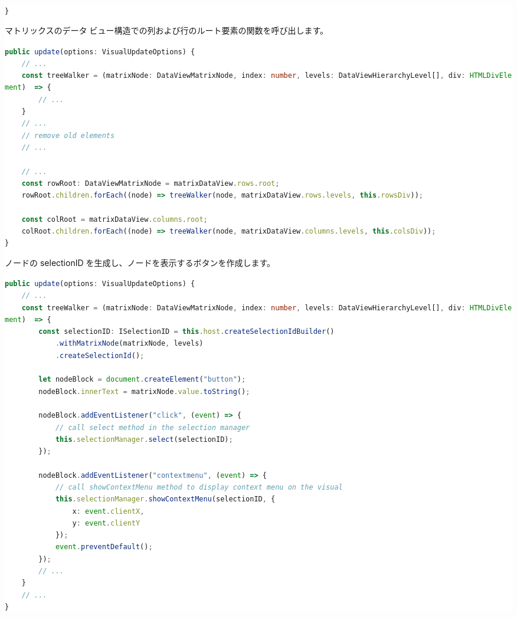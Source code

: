 ```typescript
}
```

マトリックスのデータ ビュー構造での列および行のルート要素の関数を呼び出します。

```typescript
public update(options: VisualUpdateOptions) {
    // ...
    const treeWalker = (matrixNode: DataViewMatrixNode, index: number, levels: DataViewHierarchyLevel[], div: HTMLDivElement)  => {
        // ...
    }
    // ...
    // remove old elements
    // ...

    // ...
    const rowRoot: DataViewMatrixNode = matrixDataView.rows.root;
    rowRoot.children.forEach((node) => treeWalker(node, matrixDataView.rows.levels, this.rowsDiv));

    const colRoot = matrixDataView.columns.root;
    colRoot.children.forEach((node) => treeWalker(node, matrixDataView.columns.levels, this.colsDiv));
}
```

ノードの selectionID を生成し、ノードを表示するボタンを作成します。

```typescript
public update(options: VisualUpdateOptions) {
    // ...
    const treeWalker = (matrixNode: DataViewMatrixNode, index: number, levels: DataViewHierarchyLevel[], div: HTMLDivElement)  => {
        const selectionID: ISelectionID = this.host.createSelectionIdBuilder()
            .withMatrixNode(matrixNode, levels)
            .createSelectionId();

        let nodeBlock = document.createElement("button");
        nodeBlock.innerText = matrixNode.value.toString();

        nodeBlock.addEventListener("click", (event) => {
            // call select method in the selection manager
            this.selectionManager.select(selectionID);
        });

        nodeBlock.addEventListener("contextmenu", (event) => {
            // call showContextMenu method to display context menu on the visual
            this.selectionManager.showContextMenu(selectionID, {
                x: event.clientX,
                y: event.clientY
            });
            event.preventDefault();
        });
        // ...
    }
    // ...
}
```

